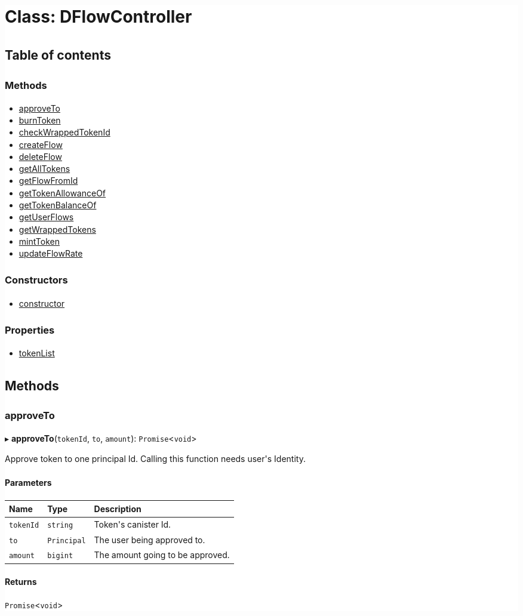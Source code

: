 # Class: DFlowController

## Table of contents

### Methods

- [approveTo](DFlowController.md#approveto)
- [burnToken](DFlowController.md#burntoken)
- [checkWrappedTokenId](DFlowController.md#checkwrappedtokenid)
- [createFlow](DFlowController.md#createflow)
- [deleteFlow](DFlowController.md#deleteflow)
- [getAllTokens](DFlowController.md#getalltokens)
- [getFlowFromId](DFlowController.md#getflowfromid)
- [getTokenAllowanceOf](DFlowController.md#gettokenallowanceof)
- [getTokenBalanceOf](DFlowController.md#gettokenbalanceof)
- [getUserFlows](DFlowController.md#getuserflows)
- [getWrappedTokens](DFlowController.md#getwrappedtokens)
- [mintToken](DFlowController.md#minttoken)
- [updateFlowRate](DFlowController.md#updateflowrate)

### Constructors

- [constructor](DFlowController.md#constructor)

### Properties

- [tokenList](DFlowController.md#tokenlist)

## Methods

### approveTo

▸ **approveTo**(`tokenId`, `to`, `amount`): `Promise`<`void`\>

Approve token to one principal Id.
Calling this function needs user's Identity.

#### Parameters

| Name | Type | Description |
| :------ | :------ | :------ |
| `tokenId` | `string` | Token's canister Id. |
| `to` | `Principal` | The user being approved to. |
| `amount` | `bigint` | The amount going to be approved. |

#### Returns

`Promise`<`void`\>
